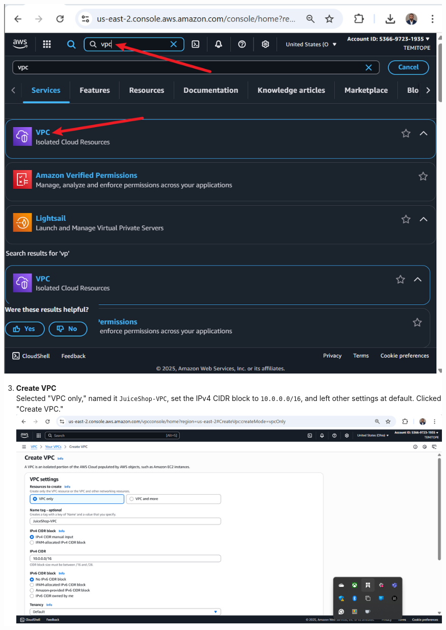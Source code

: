    ![VPC Dashboard](../../../../AWS-Cloud-Security/VPC-End-to-End-Security-Monitoring/img/2.search_for_vpc(virtual_private_cloud)_and_click_on_it.png)

3. **Create VPC**  
   Selected "VPC only," named it `JuiceShop-VPC`, set the IPv4 CIDR block to `10.0.0.0/16`, and left other settings at default. Clicked "Create VPC."  
   ![Configure VPC](../../../../AWS-Cloud-Security/VPC-End-to-End-Security-Monitoring/img/4.under_resource_to_create_choose_vpc_only_give_it_a_tag_and_scroll_down.png)